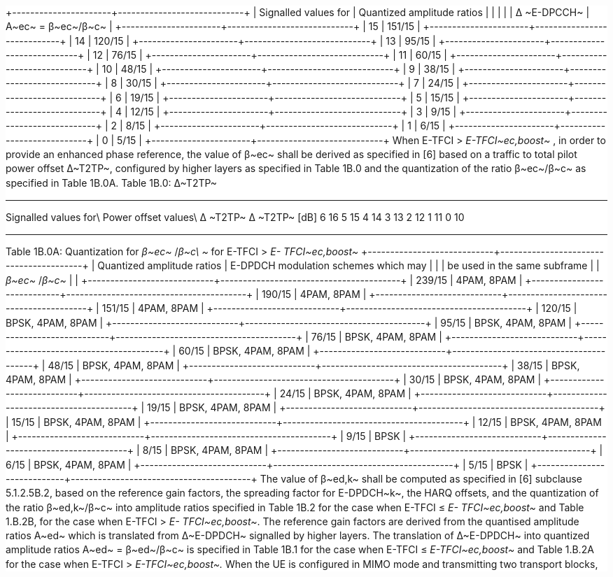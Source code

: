 +----------------------+----------------------------+ | Signalled values for | Quantized amplitude ratios | | | | | ∆ ~E-DPCCH~ | A~ec~ = β~ec~/β~c~ | +----------------------+----------------------------+ | 15 | 151/15 | +----------------------+----------------------------+ | 14 | 120/15 | +----------------------+----------------------------+ | 13 | 95/15 | +----------------------+----------------------------+ | 12 | 76/15 | +----------------------+----------------------------+ | 11 | 60/15 | +----------------------+----------------------------+ | 10 | 48/15 | +----------------------+----------------------------+ | 9 | 38/15 | +----------------------+----------------------------+ | 8 | 30/15 | +----------------------+----------------------------+ | 7 | 24/15 | +----------------------+----------------------------+ | 6 | 19/15 | +----------------------+----------------------------+ | 5 | 15/15 | +----------------------+----------------------------+ | 4 | 12/15 | +----------------------+----------------------------+ | 3 | 9/15 | +----------------------+----------------------------+ | 2 | 8/15 | +----------------------+----------------------------+ | 1 | 6/15 | +----------------------+----------------------------+ | 0 | 5/15 | +----------------------+----------------------------+
When E-TFCI > _E-TFCI~ec,boost~_ , in order to provide an enhanced phase
reference, the value of β~ec~ shall be derived as specified in [6] based on a
traffic to total pilot power offset ∆~T2TP~, configured by higher layers as
specified in Table 1B.0 and the quantization of the ratio β~ec~/β~c~ as
specified in Table 1B.0A.
Table 1B.0: ∆~T2TP~
* * *
Signalled values for\ Power offset values\ ∆ ~T2TP~ ∆ ~T2TP~ [dB]
6 16
5 15
4 14
3 13
2 12
1 11
0 10
* * *
Table 1B.0A: Quantization for _β~ec~_ /_β~c\ ~_ for E-TFCI > _E-
TFCI~ec,boost~_
+----------------------------+----------------------------------------+ | Quantized amplitude ratios | E-DPDCH modulation schemes which may | | | be used in the same subframe | | _β~ec~_ /_β~c~_ | | +----------------------------+----------------------------------------+ | 239/15 | 4PAM, 8PAM | +----------------------------+----------------------------------------+ | 190/15 | 4PAM, 8PAM | +----------------------------+----------------------------------------+ | 151/15 | 4PAM, 8PAM | +----------------------------+----------------------------------------+ | 120/15 | BPSK, 4PAM, 8PAM | +----------------------------+----------------------------------------+ | 95/15 | BPSK, 4PAM, 8PAM | +----------------------------+----------------------------------------+ | 76/15 | BPSK, 4PAM, 8PAM | +----------------------------+----------------------------------------+ | 60/15 | BPSK, 4PAM, 8PAM | +----------------------------+----------------------------------------+ | 48/15 | BPSK, 4PAM, 8PAM | +----------------------------+----------------------------------------+ | 38/15 | BPSK, 4PAM, 8PAM | +----------------------------+----------------------------------------+ | 30/15 | BPSK, 4PAM, 8PAM | +----------------------------+----------------------------------------+ | 24/15 | BPSK, 4PAM, 8PAM | +----------------------------+----------------------------------------+ | 19/15 | BPSK, 4PAM, 8PAM | +----------------------------+----------------------------------------+ | 15/15 | BPSK, 4PAM, 8PAM | +----------------------------+----------------------------------------+ | 12/15 | BPSK, 4PAM, 8PAM | +----------------------------+----------------------------------------+ | 9/15 | BPSK | +----------------------------+----------------------------------------+ | 8/15 | BPSK, 4PAM, 8PAM | +----------------------------+----------------------------------------+ | 6/15 | BPSK, 4PAM, 8PAM | +----------------------------+----------------------------------------+ | 5/15 | BPSK | +----------------------------+----------------------------------------+
The value of β~ed,k~ shall be computed as specified in [6] subclause
5.1.2.5B.2, based on the reference gain factors, the spreading factor for
E-DPDCH~k~, the HARQ offsets, and the quantization of the ratio β~ed,k~/β~c~
into amplitude ratios specified in Table 1B.2 for the case when E-TFCI ≤ _E-
TFCI~ec,boost~_ and Table 1.B.2B, for the case when E-TFCI > _E-
TFCI~ec,boost~_.
The reference gain factors are derived from the quantised amplitude ratios
A~ed~ which is translated from ∆~E-DPDCH~ signalled by higher layers. The
translation of ∆~E-DPDCH~ into quantized amplitude ratios A~ed~ = β~ed~/β~c~
is specified in Table 1B.1 for the case when E-TFCI ≤ _E-TFCI~ec,boost~_ and
Table 1.B.2A for the case when E-TFCI > _E-TFCI~ec,boost~._
When the UE is configured in MIMO mode and transmitting two transport blocks,